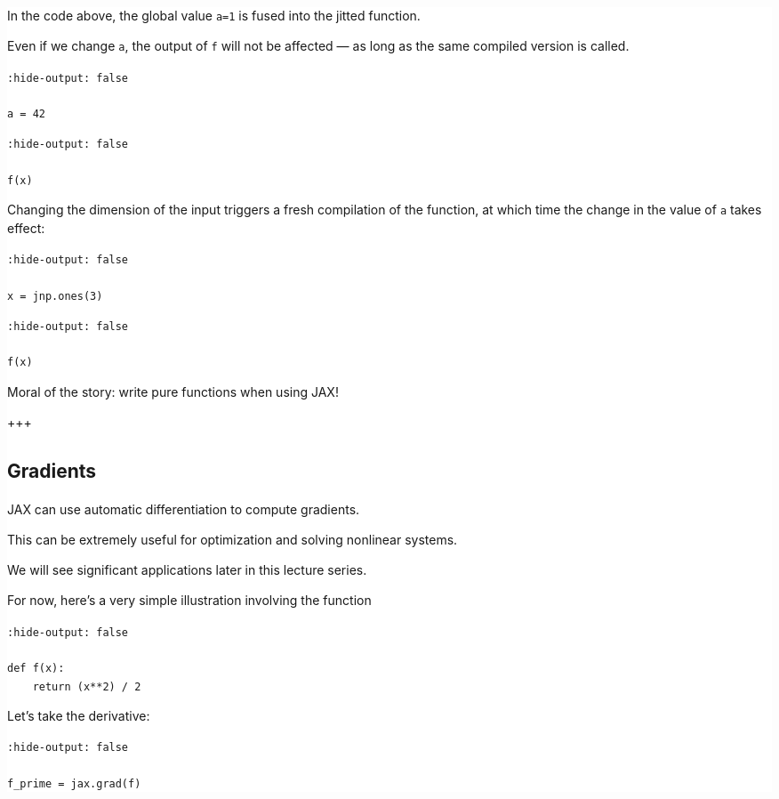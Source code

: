 In the code above, the global value `a=1` is fused into the jitted function.

Even if we change `a`, the output of `f` will not be affected — as long as the same compiled version is called.

```{code-cell} ipython3
:hide-output: false

a = 42
```

```{code-cell} ipython3
:hide-output: false

f(x)
```

Changing the dimension of the input triggers a fresh compilation of the function, at which time the change in the value of `a` takes effect:

```{code-cell} ipython3
:hide-output: false

x = jnp.ones(3)
```

```{code-cell} ipython3
:hide-output: false

f(x)
```

Moral of the story: write pure functions when using JAX!

+++

## Gradients

JAX can use automatic differentiation to compute gradients.

This can be extremely useful for optimization and solving nonlinear systems.

We will see significant applications later in this lecture series.

For now, here’s a very simple illustration involving the function

```{code-cell} ipython3
:hide-output: false

def f(x):
    return (x**2) / 2
```

Let’s take the derivative:

```{code-cell} ipython3
:hide-output: false

f_prime = jax.grad(f)
```
